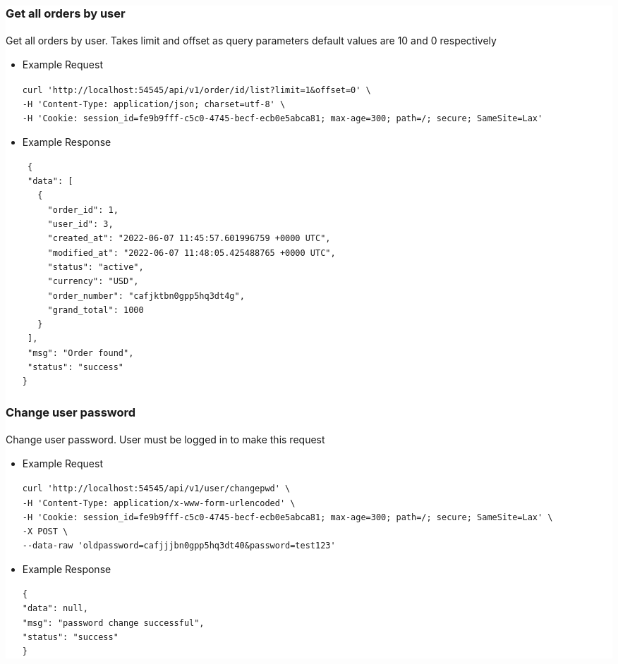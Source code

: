 
<a id="org0a08798"></a>

### Get all orders by user

Get all orders by user. Takes limit and offset as query parameters default values are 10 and 0 respectively

-   Example Request
    
        curl 'http://localhost:54545/api/v1/order/id/list?limit=1&offset=0' \
        -H 'Content-Type: application/json; charset=utf-8' \
        -H 'Cookie: session_id=fe9b9fff-c5c0-4745-becf-ecb0e5abca81; max-age=300; path=/; secure; SameSite=Lax'

-   Example Response
    
         {
         "data": [
           {
             "order_id": 1,
             "user_id": 3,
             "created_at": "2022-06-07 11:45:57.601996759 +0000 UTC",
             "modified_at": "2022-06-07 11:48:05.425488765 +0000 UTC",
             "status": "active",
             "currency": "USD",
             "order_number": "cafjktbn0gpp5hq3dt4g",
             "grand_total": 1000
           }
         ],
         "msg": "Order found",
         "status": "success"
        }


<a id="orgfce6df7"></a>

### Change user password

Change user password. User must be logged in to make this request

-   Example Request
    
        curl 'http://localhost:54545/api/v1/user/changepwd' \
        -H 'Content-Type: application/x-www-form-urlencoded' \
        -H 'Cookie: session_id=fe9b9fff-c5c0-4745-becf-ecb0e5abca81; max-age=300; path=/; secure; SameSite=Lax' \
        -X POST \
        --data-raw 'oldpassword=cafjjjbn0gpp5hq3dt40&password=test123'

-   Example Response
    
        {
        "data": null,
        "msg": "password change successful",
        "status": "success"
        }
